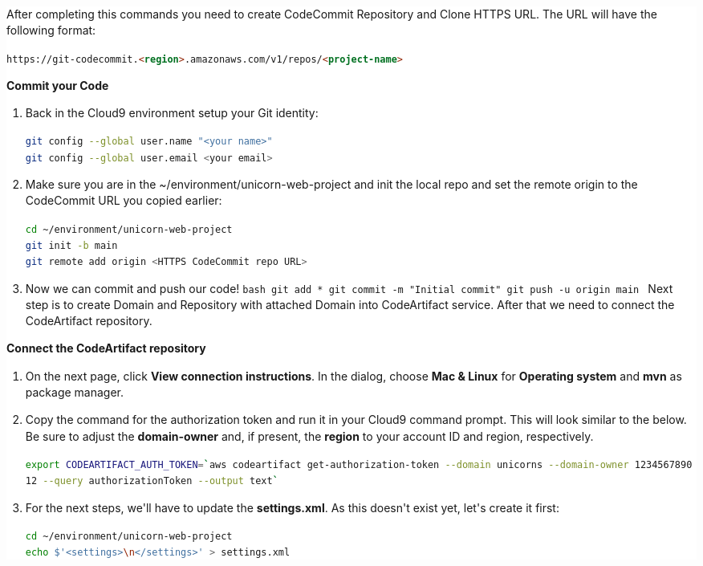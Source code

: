 After completing this commands you need to create CodeCommit Repository and Clone HTTPS URL.
The URL will have the following format:

```md
https://git-codecommit.<region>.amazonaws.com/v1/repos/<project-name>
```

[](https://catalog.us-east-1.prod.workshops.aws/workshops/752fd04a-f7c3-49a0-a9a0-c9b5ed40061b/en-US/codecommit#commit-your-code)

**Commit your Code**

1.  Back in the Cloud9 environment setup your Git identity:

    ```bash
    git config --global user.name "<your name>"
    git config --global user.email <your email>
    ```

2.  Make sure you are in the ~/environment/unicorn-web-project and init the local repo and set the remote origin to the CodeCommit URL you copied earlier:

    ```bash
    cd ~/environment/unicorn-web-project
    git init -b main
    git remote add origin <HTTPS CodeCommit repo URL>
    ```

3.  Now we can commit and push our code!
        ```bash
        git add *
        git commit -m "Initial commit"
        git push -u origin main
        ```
    Next step is to create Domain and Repository with attached Domain into CodeArtifact service. After that we need to connect the CodeArtifact repository.
    [](https://catalog.us-east-1.prod.workshops.aws/workshops/752fd04a-f7c3-49a0-a9a0-c9b5ed40061b/en-US/codeartifact#connect-the-codeartifact-repository)

**Connect the CodeArtifact repository**

1.  On the next page, click **View connection instructions**. In the dialog, choose **Mac & Linux** for **Operating system** and **mvn** as package manager.
2.  Copy the command for the authorization token and run it in your Cloud9 command prompt. This will look similar to the below. Be sure to adjust the **domain-owner** and, if present, the **region** to your account ID and region, respectively.

    ```bash
    export CODEARTIFACT_AUTH_TOKEN=`aws codeartifact get-authorization-token --domain unicorns --domain-owner 123456789012 --query authorizationToken --output text`
    ```

3.  For the next steps, we'll have to update the **settings.xml**. As this doesn't exist yet, let's create it first:

    ```bash
    cd ~/environment/unicorn-web-project
    echo $'<settings>\n</settings>' > settings.xml
    ```
